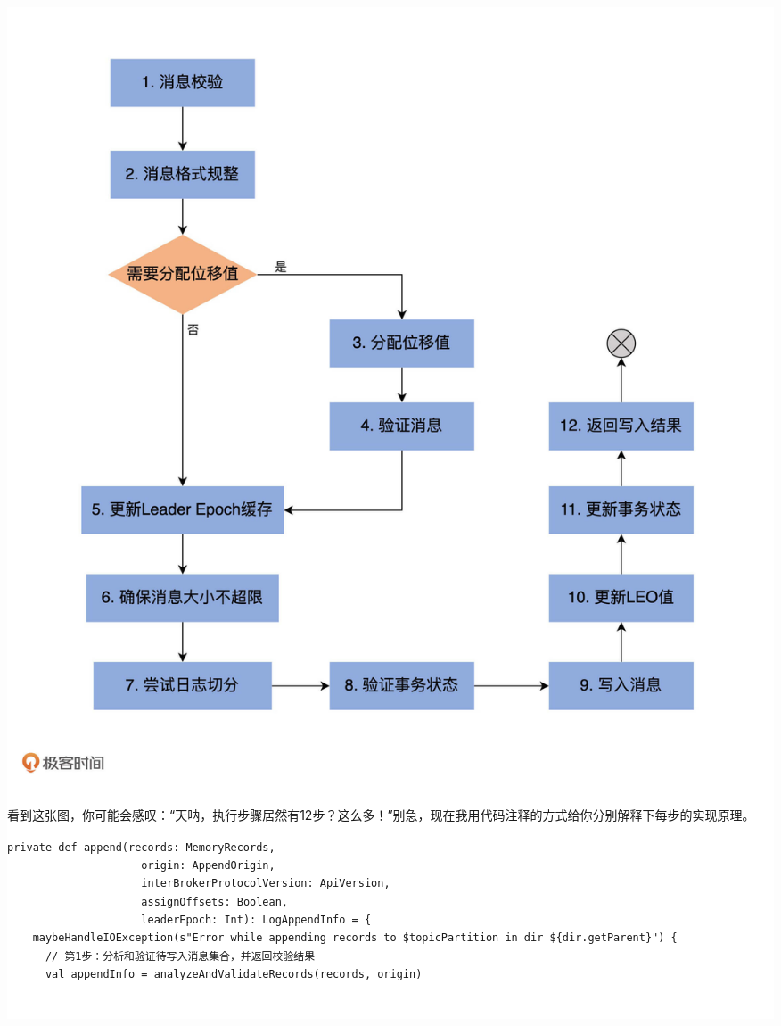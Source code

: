 <p><img alt="" src="assets/e4b47776198b7def72332f93930f65f1.jpg"/></p>
<p>看到这张图，你可能会感叹：“天呐，执行步骤居然有12步？这么多！”别急，现在我用代码注释的方式给你分别解释下每步的实现原理。</p>
<pre><code>private def append(records: MemoryRecords,
                     origin: AppendOrigin,
                     interBrokerProtocolVersion: ApiVersion,
                     assignOffsets: Boolean,
                     leaderEpoch: Int): LogAppendInfo = {
	maybeHandleIOException(s"Error while appending records to $topicPartition in dir ${dir.getParent}") {
	  // 第1步：分析和验证待写入消息集合，并返回校验结果
      val appendInfo = analyzeAndValidateRecords(records, origin)
